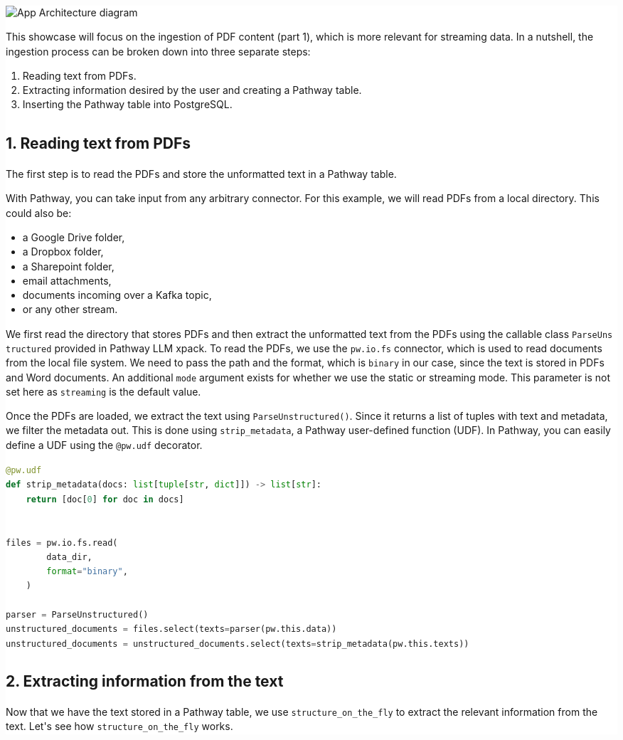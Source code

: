![App Architecture diagram](/assets/content/showcases/llm-app/u_to_s_arch_split.png)

This showcase will focus on the ingestion of PDF content (part 1), which is more relevant for streaming data.
In a nutshell, the ingestion process can be broken down into three separate steps:
1. Reading text from PDFs.
2. Extracting information desired by the user and creating a Pathway table.
3. Inserting the Pathway table into PostgreSQL.

## 1. Reading text from PDFs
The first step is to read the PDFs and store the unformatted text in a Pathway table.

With Pathway, you can take input from any arbitrary connector. For this example, we will read PDFs from a local directory. 
This could also be:
- a Google Drive folder,
- a Dropbox folder,
- a Sharepoint folder,
- email attachments,
- documents incoming over a Kafka topic,
- or any other stream.

We first read the directory that stores PDFs and then extract the unformatted text from the PDFs using the callable class `ParseUnstructured` provided in Pathway LLM xpack.
To read the PDFs, we use the `pw.io.fs` connector, which is used to read documents from the local file system. We need to pass the path and the format, which is `binary` in our case, since the text is stored in PDFs and Word documents. An additional `mode` argument exists for whether we use the static or streaming mode. This parameter is not set here as `streaming` is the default value.

Once the PDFs are loaded, we extract the text using `ParseUnstructured()`. Since it returns a list of tuples with text and metadata, we filter the metadata out. This is done using `strip_metadata`, a Pathway user-defined function (UDF). In Pathway, you can easily define a UDF using the `@pw.udf` decorator.

```python
@pw.udf
def strip_metadata(docs: list[tuple[str, dict]]) -> list[str]:
    return [doc[0] for doc in docs]


files = pw.io.fs.read(
        data_dir,
        format="binary",
    )

parser = ParseUnstructured()
unstructured_documents = files.select(texts=parser(pw.this.data))
unstructured_documents = unstructured_documents.select(texts=strip_metadata(pw.this.texts))
```
## 2. Extracting information from the text
Now that we have the text stored in a Pathway table, we use `structure_on_the_fly` to extract the relevant information from the text.
Let's see how `structure_on_the_fly` works.

